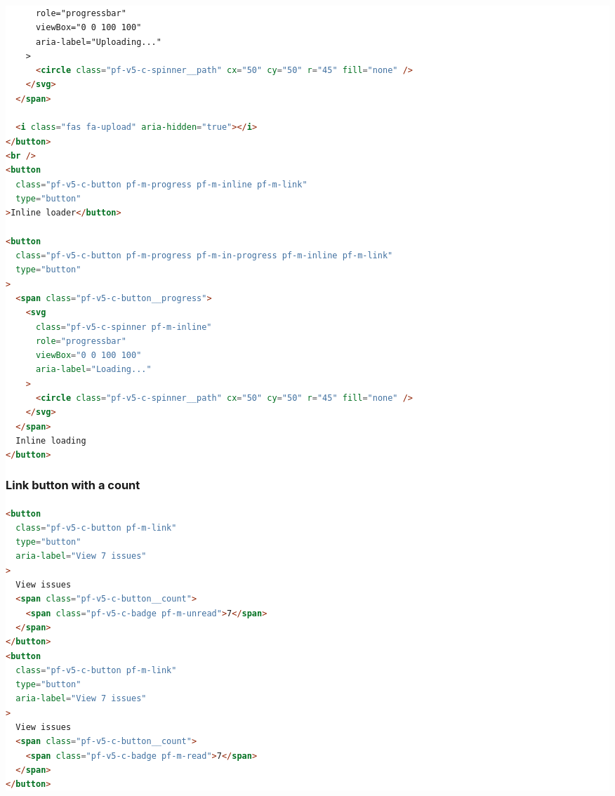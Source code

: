 ```html
      role="progressbar"
      viewBox="0 0 100 100"
      aria-label="Uploading..."
    >
      <circle class="pf-v5-c-spinner__path" cx="50" cy="50" r="45" fill="none" />
    </svg>
  </span>

  <i class="fas fa-upload" aria-hidden="true"></i>
</button>
<br />
<button
  class="pf-v5-c-button pf-m-progress pf-m-inline pf-m-link"
  type="button"
>Inline loader</button>

<button
  class="pf-v5-c-button pf-m-progress pf-m-in-progress pf-m-inline pf-m-link"
  type="button"
>
  <span class="pf-v5-c-button__progress">
    <svg
      class="pf-v5-c-spinner pf-m-inline"
      role="progressbar"
      viewBox="0 0 100 100"
      aria-label="Loading..."
    >
      <circle class="pf-v5-c-spinner__path" cx="50" cy="50" r="45" fill="none" />
    </svg>
  </span>
  Inline loading
</button>

```

### Link button with a count

```html isBeta
<button
  class="pf-v5-c-button pf-m-link"
  type="button"
  aria-label="View 7 issues"
>
  View issues
  <span class="pf-v5-c-button__count">
    <span class="pf-v5-c-badge pf-m-unread">7</span>
  </span>
</button>
<button
  class="pf-v5-c-button pf-m-link"
  type="button"
  aria-label="View 7 issues"
>
  View issues
  <span class="pf-v5-c-button__count">
    <span class="pf-v5-c-badge pf-m-read">7</span>
  </span>
</button>

```
